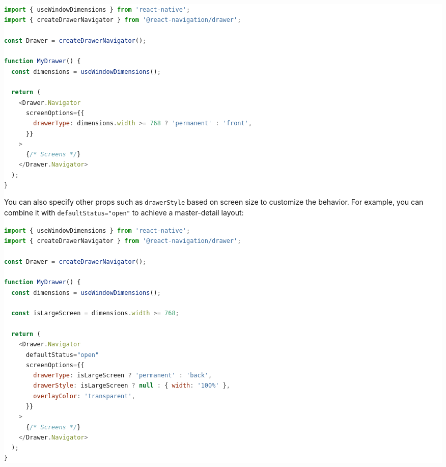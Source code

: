 ```js
import { useWindowDimensions } from 'react-native';
import { createDrawerNavigator } from '@react-navigation/drawer';

const Drawer = createDrawerNavigator();

function MyDrawer() {
  const dimensions = useWindowDimensions();

  return (
    <Drawer.Navigator
      screenOptions={{
        drawerType: dimensions.width >= 768 ? 'permanent' : 'front',
      }}
    >
      {/* Screens */}
    </Drawer.Navigator>
  );
}
```

You can also specify other props such as `drawerStyle` based on screen size to customize the behavior. For example, you can combine it with `defaultStatus="open"` to achieve a master-detail layout:

<video playsInline autoPlay muted loop>
  <source src="/assets/7.x/drawer/drawerType-masterDetail.mp4" />
</video>

```js
import { useWindowDimensions } from 'react-native';
import { createDrawerNavigator } from '@react-navigation/drawer';

const Drawer = createDrawerNavigator();

function MyDrawer() {
  const dimensions = useWindowDimensions();

  const isLargeScreen = dimensions.width >= 768;

  return (
    <Drawer.Navigator
      defaultStatus="open"
      screenOptions={{
        drawerType: isLargeScreen ? 'permanent' : 'back',
        drawerStyle: isLargeScreen ? null : { width: '100%' },
        overlayColor: 'transparent',
      }}
    >
      {/* Screens */}
    </Drawer.Navigator>
  );
}
```
